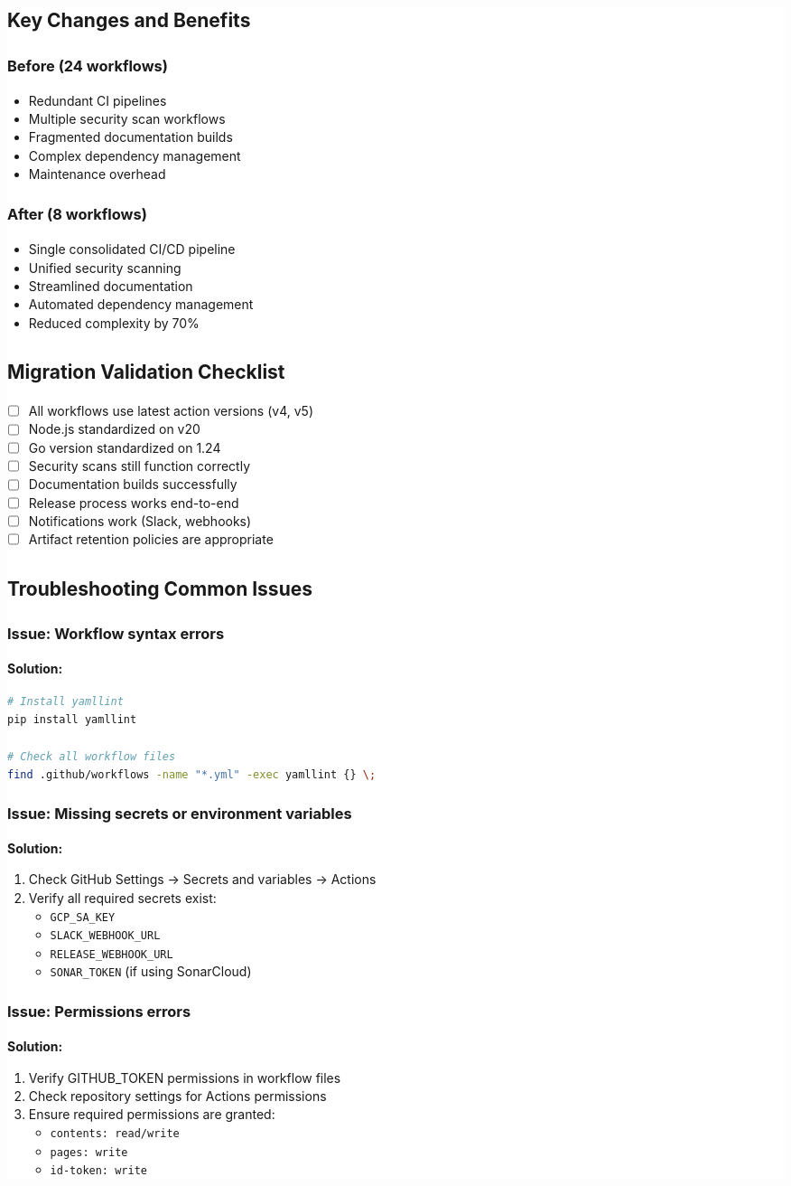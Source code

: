 ## Key Changes and Benefits

### Before (24 workflows)
- Redundant CI pipelines
- Multiple security scan workflows
- Fragmented documentation builds  
- Complex dependency management
- Maintenance overhead

### After (8 workflows)
- Single consolidated CI/CD pipeline
- Unified security scanning
- Streamlined documentation
- Automated dependency management
- Reduced complexity by 70%

## Migration Validation Checklist

- [ ] All workflows use latest action versions (v4, v5)
- [ ] Node.js standardized on v20
- [ ] Go version standardized on 1.24
- [ ] Security scans still function correctly
- [ ] Documentation builds successfully
- [ ] Release process works end-to-end
- [ ] Notifications work (Slack, webhooks)
- [ ] Artifact retention policies are appropriate

## Troubleshooting Common Issues

### Issue: Workflow syntax errors
**Solution:**
```bash
# Install yamllint
pip install yamllint

# Check all workflow files
find .github/workflows -name "*.yml" -exec yamllint {} \;
```

### Issue: Missing secrets or environment variables
**Solution:**
1. Check GitHub Settings → Secrets and variables → Actions
2. Verify all required secrets exist:
   - `GCP_SA_KEY`
   - `SLACK_WEBHOOK_URL`
   - `RELEASE_WEBHOOK_URL`
   - `SONAR_TOKEN` (if using SonarCloud)

### Issue: Permissions errors
**Solution:**
1. Verify GITHUB_TOKEN permissions in workflow files
2. Check repository settings for Actions permissions
3. Ensure required permissions are granted:
   - `contents: read/write`
   - `pages: write`
   - `id-token: write`
